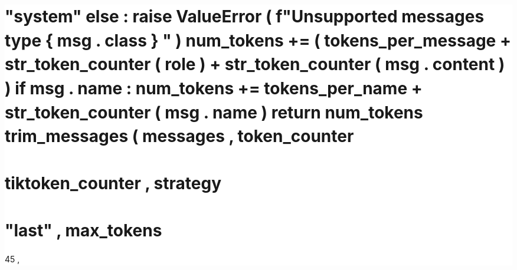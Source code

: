 "system"
else
:
raise
ValueError
(
f"Unsupported messages type
{
msg
.
__class__
}
"
)
num_tokens
+=
(
tokens_per_message
+
str_token_counter
(
role
)
+
str_token_counter
(
msg
.
content
)
)
if
msg
.
name
:
num_tokens
+=
tokens_per_name
+
str_token_counter
(
msg
.
name
)
return
num_tokens
trim_messages
(
messages
,
token_counter
=
tiktoken_counter
,
strategy
=
"last"
,
max_tokens
=
45
,